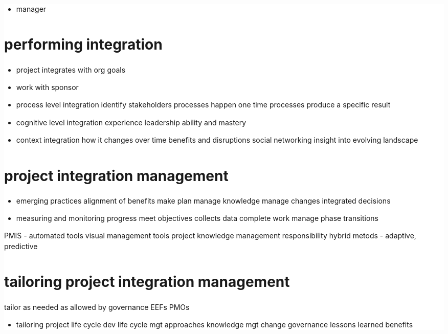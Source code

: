 - manager

# performing integration

- project integrates with org goals
- work with sponsor

- process level integration
    identify stakeholders
    processes happen one time
    processes produce a specific result

- cognitive level integration
    experience
    leadership
    ability and mastery

- context integration
    how it changes over time
    benefits and disruptions
    social networking
    insight into evolving landscape

# project integration management

- emerging practices
    alignment of benefits
    make plan
    manage knowledge
    manage changes
    integrated decisions

- measuring and monitoring progress
    meet objectives
    collects data
    complete work
    manage phase transitions

PMIS - automated tools
visual management tools
project knowledge management 
responsibility
hybrid metods - adaptive, predictive

# tailoring project integration management

tailor as needed
as allowed by governance
EEFs
PMOs

- tailoring
    project life cycle
    dev life cycle
    mgt approaches
    knowledge mgt
    change
    governance
    lessons learned
    benefits
